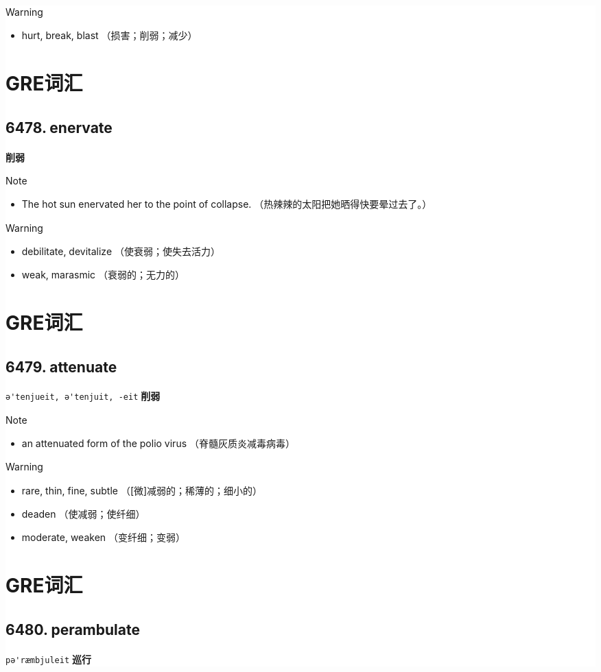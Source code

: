 > [!WARNING]
>
> - hurt, break, blast （损害；削弱；减少）
>

# GRE词汇

## 6478. enervate

**削弱**

> [!NOTE]
>
> - The hot sun enervated her to the point of collapse. （热辣辣的太阳把她晒得快要晕过去了。）
>

> [!WARNING]
>
> - debilitate, devitalize （使衰弱；使失去活力）
>
> - weak, marasmic （衰弱的；无力的）
>

# GRE词汇

## 6479. attenuate

`ə'tenjueit, ə'tenjuit, -eit`  **削弱**

> [!NOTE]
>
> - an attenuated form of the polio virus （脊髓灰质炎减毒病毒）
>

> [!WARNING]
>
> - rare, thin, fine, subtle （[微]减弱的；稀薄的；细小的）
>
> - deaden （使减弱；使纤细）
>
> - moderate, weaken （变纤细；变弱）
>

# GRE词汇

## 6480. perambulate

`pə'ræmbjuleit`  **巡行**

